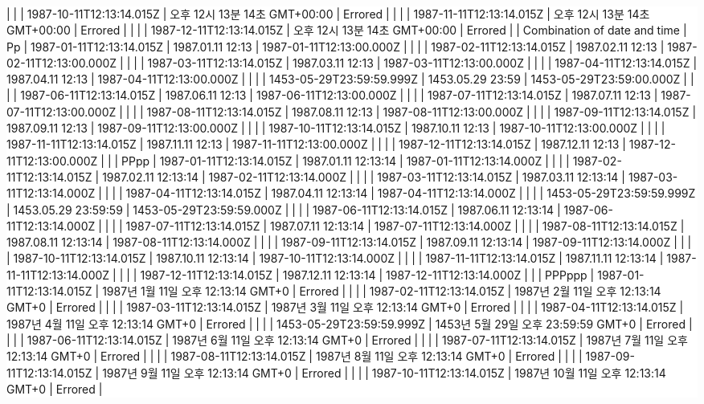 |                                 |              | 1987-10-11T12:13:14.015Z | 오후 12시 13분 14초 GMT+00:00                         | Errored                  |
|                                 |              | 1987-11-11T12:13:14.015Z | 오후 12시 13분 14초 GMT+00:00                         | Errored                  |
|                                 |              | 1987-12-11T12:13:14.015Z | 오후 12시 13분 14초 GMT+00:00                         | Errored                  |
| Combination of date and time    | Pp           | 1987-01-11T12:13:14.015Z | 1987.01.11 12:13                                      | 1987-01-11T12:13:00.000Z |
|                                 |              | 1987-02-11T12:13:14.015Z | 1987.02.11 12:13                                      | 1987-02-11T12:13:00.000Z |
|                                 |              | 1987-03-11T12:13:14.015Z | 1987.03.11 12:13                                      | 1987-03-11T12:13:00.000Z |
|                                 |              | 1987-04-11T12:13:14.015Z | 1987.04.11 12:13                                      | 1987-04-11T12:13:00.000Z |
|                                 |              | 1453-05-29T23:59:59.999Z | 1453.05.29 23:59                                      | 1453-05-29T23:59:00.000Z |
|                                 |              | 1987-06-11T12:13:14.015Z | 1987.06.11 12:13                                      | 1987-06-11T12:13:00.000Z |
|                                 |              | 1987-07-11T12:13:14.015Z | 1987.07.11 12:13                                      | 1987-07-11T12:13:00.000Z |
|                                 |              | 1987-08-11T12:13:14.015Z | 1987.08.11 12:13                                      | 1987-08-11T12:13:00.000Z |
|                                 |              | 1987-09-11T12:13:14.015Z | 1987.09.11 12:13                                      | 1987-09-11T12:13:00.000Z |
|                                 |              | 1987-10-11T12:13:14.015Z | 1987.10.11 12:13                                      | 1987-10-11T12:13:00.000Z |
|                                 |              | 1987-11-11T12:13:14.015Z | 1987.11.11 12:13                                      | 1987-11-11T12:13:00.000Z |
|                                 |              | 1987-12-11T12:13:14.015Z | 1987.12.11 12:13                                      | 1987-12-11T12:13:00.000Z |
|                                 | PPpp         | 1987-01-11T12:13:14.015Z | 1987.01.11 12:13:14                                   | 1987-01-11T12:13:14.000Z |
|                                 |              | 1987-02-11T12:13:14.015Z | 1987.02.11 12:13:14                                   | 1987-02-11T12:13:14.000Z |
|                                 |              | 1987-03-11T12:13:14.015Z | 1987.03.11 12:13:14                                   | 1987-03-11T12:13:14.000Z |
|                                 |              | 1987-04-11T12:13:14.015Z | 1987.04.11 12:13:14                                   | 1987-04-11T12:13:14.000Z |
|                                 |              | 1453-05-29T23:59:59.999Z | 1453.05.29 23:59:59                                   | 1453-05-29T23:59:59.000Z |
|                                 |              | 1987-06-11T12:13:14.015Z | 1987.06.11 12:13:14                                   | 1987-06-11T12:13:14.000Z |
|                                 |              | 1987-07-11T12:13:14.015Z | 1987.07.11 12:13:14                                   | 1987-07-11T12:13:14.000Z |
|                                 |              | 1987-08-11T12:13:14.015Z | 1987.08.11 12:13:14                                   | 1987-08-11T12:13:14.000Z |
|                                 |              | 1987-09-11T12:13:14.015Z | 1987.09.11 12:13:14                                   | 1987-09-11T12:13:14.000Z |
|                                 |              | 1987-10-11T12:13:14.015Z | 1987.10.11 12:13:14                                   | 1987-10-11T12:13:14.000Z |
|                                 |              | 1987-11-11T12:13:14.015Z | 1987.11.11 12:13:14                                   | 1987-11-11T12:13:14.000Z |
|                                 |              | 1987-12-11T12:13:14.015Z | 1987.12.11 12:13:14                                   | 1987-12-11T12:13:14.000Z |
|                                 | PPPppp       | 1987-01-11T12:13:14.015Z | 1987년 1월 11일 오후 12:13:14 GMT+0                   | Errored                  |
|                                 |              | 1987-02-11T12:13:14.015Z | 1987년 2월 11일 오후 12:13:14 GMT+0                   | Errored                  |
|                                 |              | 1987-03-11T12:13:14.015Z | 1987년 3월 11일 오후 12:13:14 GMT+0                   | Errored                  |
|                                 |              | 1987-04-11T12:13:14.015Z | 1987년 4월 11일 오후 12:13:14 GMT+0                   | Errored                  |
|                                 |              | 1453-05-29T23:59:59.999Z | 1453년 5월 29일 오후 23:59:59 GMT+0                   | Errored                  |
|                                 |              | 1987-06-11T12:13:14.015Z | 1987년 6월 11일 오후 12:13:14 GMT+0                   | Errored                  |
|                                 |              | 1987-07-11T12:13:14.015Z | 1987년 7월 11일 오후 12:13:14 GMT+0                   | Errored                  |
|                                 |              | 1987-08-11T12:13:14.015Z | 1987년 8월 11일 오후 12:13:14 GMT+0                   | Errored                  |
|                                 |              | 1987-09-11T12:13:14.015Z | 1987년 9월 11일 오후 12:13:14 GMT+0                   | Errored                  |
|                                 |              | 1987-10-11T12:13:14.015Z | 1987년 10월 11일 오후 12:13:14 GMT+0                  | Errored                  |